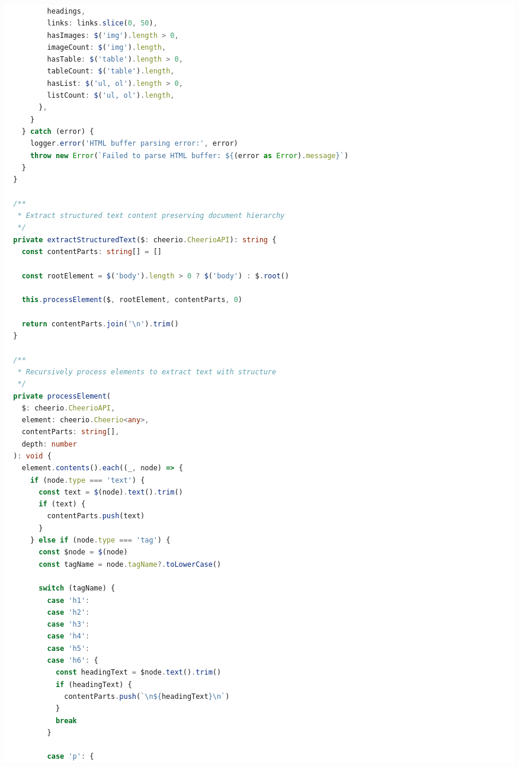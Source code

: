 ```typescript
          headings,
          links: links.slice(0, 50),
          hasImages: $('img').length > 0,
          imageCount: $('img').length,
          hasTable: $('table').length > 0,
          tableCount: $('table').length,
          hasList: $('ul, ol').length > 0,
          listCount: $('ul, ol').length,
        },
      }
    } catch (error) {
      logger.error('HTML buffer parsing error:', error)
      throw new Error(`Failed to parse HTML buffer: ${(error as Error).message}`)
    }
  }

  /**
   * Extract structured text content preserving document hierarchy
   */
  private extractStructuredText($: cheerio.CheerioAPI): string {
    const contentParts: string[] = []

    const rootElement = $('body').length > 0 ? $('body') : $.root()

    this.processElement($, rootElement, contentParts, 0)

    return contentParts.join('\n').trim()
  }

  /**
   * Recursively process elements to extract text with structure
   */
  private processElement(
    $: cheerio.CheerioAPI,
    element: cheerio.Cheerio<any>,
    contentParts: string[],
    depth: number
  ): void {
    element.contents().each((_, node) => {
      if (node.type === 'text') {
        const text = $(node).text().trim()
        if (text) {
          contentParts.push(text)
        }
      } else if (node.type === 'tag') {
        const $node = $(node)
        const tagName = node.tagName?.toLowerCase()

        switch (tagName) {
          case 'h1':
          case 'h2':
          case 'h3':
          case 'h4':
          case 'h5':
          case 'h6': {
            const headingText = $node.text().trim()
            if (headingText) {
              contentParts.push(`\n${headingText}\n`)
            }
            break
          }

          case 'p': {
```
